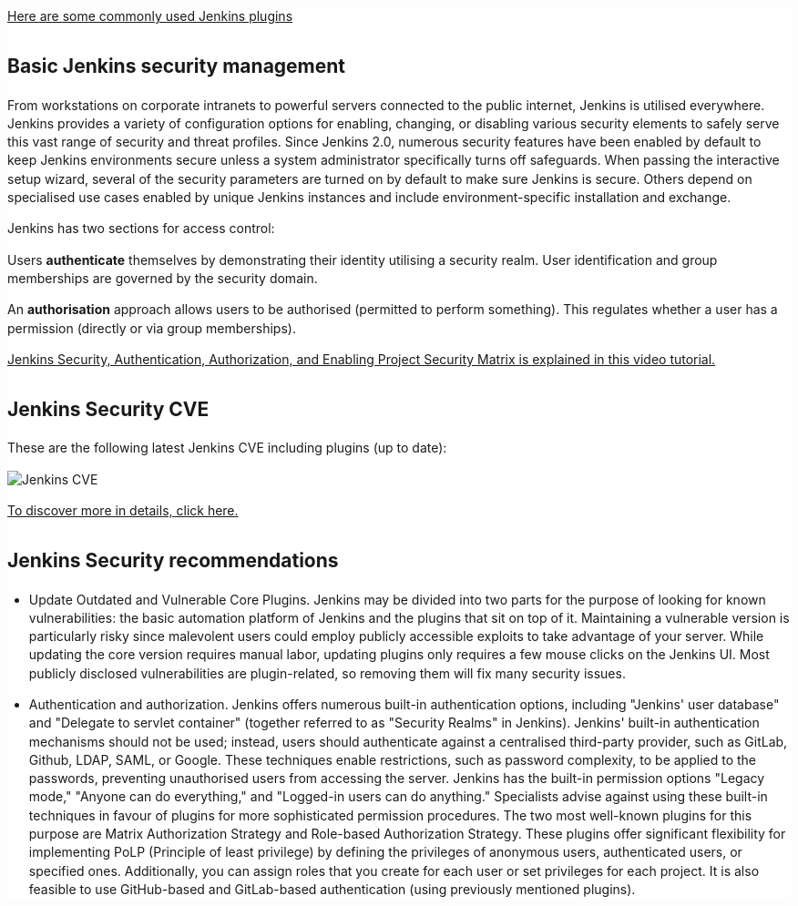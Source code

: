 [Here are some commonly used Jenkins plugins](https://spectralops.io/blog/top-25-jenkins-plugins-for-2021/)

## Basic Jenkins security management

From workstations on corporate intranets to powerful servers connected to the public internet, Jenkins is utilised everywhere. Jenkins provides a variety of configuration options for enabling, changing, or disabling various security elements to safely serve this vast range of security and threat profiles.  Since Jenkins 2.0, numerous security features have been enabled by default to keep Jenkins environments secure unless a system administrator specifically turns off safeguards. When passing the interactive setup wizard, several of the security parameters are turned on by default to make sure Jenkins is secure. Others depend on specialised use cases enabled by unique Jenkins instances and include environment-specific installation and exchange.

Jenkins has two sections for access control:

Users **authenticate** themselves by demonstrating their identity utilising a security realm. User identification and group memberships are governed by the security domain.

An **authorisation** approach allows users to be authorised (permitted to perform something). This regulates whether a user has a permission (directly or via group memberships).

[Jenkins Security, Authentication, Authorization, and Enabling Project Security Matrix is explained in this video tutorial.](https://www.youtube.com/watch?v=cyV6eIaj28s)

## Jenkins Security CVE

These are the following latest Jenkins CVE including plugins (up to date):

![Jenkins CVE](img\jenkins-cve.png)

[To discover more in details, click here.](https://www.jenkins.io/security/advisory/2022-06-22/)

## Jenkins Security recommendations

- Update Outdated and Vulnerable Core Plugins. Jenkins may be divided into two parts for the purpose of looking for known vulnerabilities: the basic automation platform of Jenkins and the plugins that sit on top of it. Maintaining a vulnerable version is particularly risky since malevolent users could employ publicly accessible exploits to take advantage of your server. While updating the core version requires manual labor, updating plugins only requires a few mouse clicks on the Jenkins UI. Most publicly disclosed vulnerabilities are plugin-related, so removing them will fix many security issues.

- Authentication and authorization. Jenkins offers numerous built-in authentication options, including "Jenkins' user database" and "Delegate to servlet container" (together referred to as "Security Realms" in Jenkins). Jenkins' built-in authentication mechanisms should not be used; instead, users should authenticate against a centralised third-party provider, such as GitLab, Github, LDAP, SAML, or Google. These techniques enable restrictions, such as password complexity, to be applied to the passwords, preventing unauthorised users from accessing the server. Jenkins has the built-in permission options "Legacy mode," "Anyone can do everything," and "Logged-in users can do anything." Specialists advise against using these built-in techniques in favour of plugins for more sophisticated permission procedures. The two most well-known plugins for this purpose are Matrix Authorization Strategy and Role-based Authorization Strategy. These plugins offer significant flexibility for implementing PoLP (Principle of least privilege) by defining the privileges of anonymous users, authenticated users, or specified ones. Additionally, you can assign roles that you create for each user or set privileges for each project. It is also feasible to use GitHub-based and GitLab-based authentication (using previously mentioned plugins).
